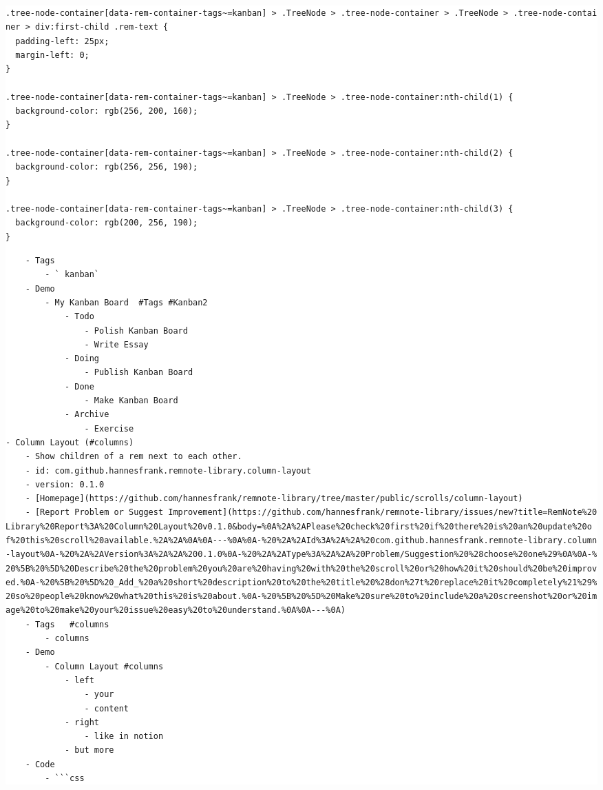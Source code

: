 ``` 
.tree-node-container[data-rem-container-tags~=kanban] > .TreeNode > .tree-node-container > .TreeNode > .tree-node-container > div:first-child .rem-text {
  padding-left: 25px;
  margin-left: 0;
}

.tree-node-container[data-rem-container-tags~=kanban] > .TreeNode > .tree-node-container:nth-child(1) {
  background-color: rgb(256, 200, 160);
}

.tree-node-container[data-rem-container-tags~=kanban] > .TreeNode > .tree-node-container:nth-child(2) {
  background-color: rgb(256, 256, 190);
}

.tree-node-container[data-rem-container-tags~=kanban] > .TreeNode > .tree-node-container:nth-child(3) {
  background-color: rgb(200, 256, 190);
}
```
        - Tags
            - ` kanban` 
        - Demo
            - My Kanban Board  #Tags #Kanban2
                - Todo
                    - Polish Kanban Board
                    - Write Essay
                - Doing
                    - Publish Kanban Board
                - Done
                    - Make Kanban Board
                - Archive
                    - Exercise
    - Column Layout (#columns)
        - Show children of a rem next to each other.
        - id: com.github.hannesfrank.remnote-library.column-layout
        - version: 0.1.0
        - [Homepage](https://github.com/hannesfrank/remnote-library/tree/master/public/scrolls/column-layout)
        - [Report Problem or Suggest Improvement](https://github.com/hannesfrank/remnote-library/issues/new?title=RemNote%20Library%20Report%3A%20Column%20Layout%20v0.1.0&body=%0A%2A%2APlease%20check%20first%20if%20there%20is%20an%20update%20of%20this%20scroll%20available.%2A%2A%0A%0A---%0A%0A-%20%2A%2AId%3A%2A%2A%20com.github.hannesfrank.remnote-library.column-layout%0A-%20%2A%2AVersion%3A%2A%2A%200.1.0%0A-%20%2A%2AType%3A%2A%2A%20Problem/Suggestion%20%28choose%20one%29%0A%0A-%20%5B%20%5D%20Describe%20the%20problem%20you%20are%20having%20with%20the%20scroll%20or%20how%20it%20should%20be%20improved.%0A-%20%5B%20%5D%20_Add_%20a%20short%20description%20to%20the%20title%20%28don%27t%20replace%20it%20completely%21%29%20so%20people%20know%20what%20this%20is%20about.%0A-%20%5B%20%5D%20Make%20sure%20to%20include%20a%20screenshot%20or%20image%20to%20make%20your%20issue%20easy%20to%20understand.%0A%0A---%0A)
        - Tags   #columns
            - columns
        - Demo
            - Column Layout #columns
                - left
                    - your 
                    - content
                - right
                    - like in notion
                - but more
        - Code
            - ```css
